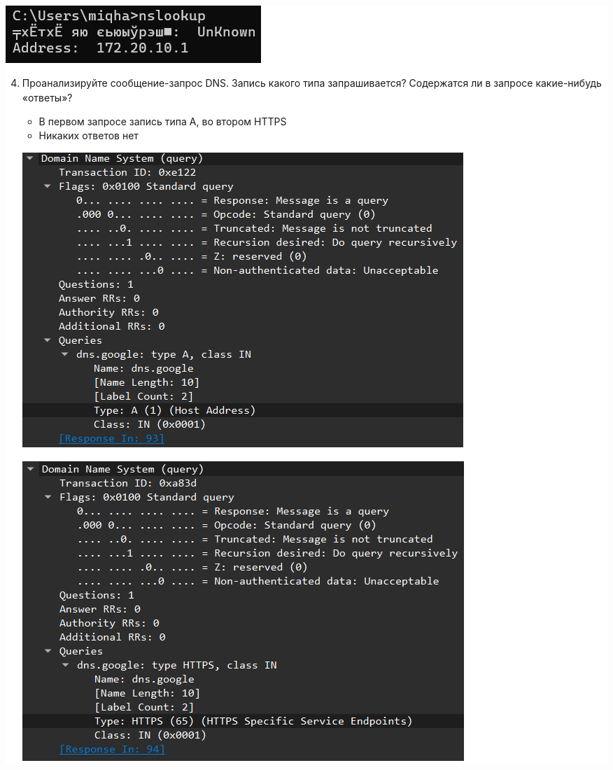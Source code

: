    ![](../img/4.2.6.png)
   
4. Проанализируйте сообщение-запрос DNS. Запись какого типа запрашивается? Содержатся
   ли в запросе какие-нибудь «ответы»?
   - В первом запросе запись типа A, во втором HTTPS
   - Никаких ответов нет
  
   ![](../img/4.2.7.png)

   ![](../img/4.2.8.png)
   